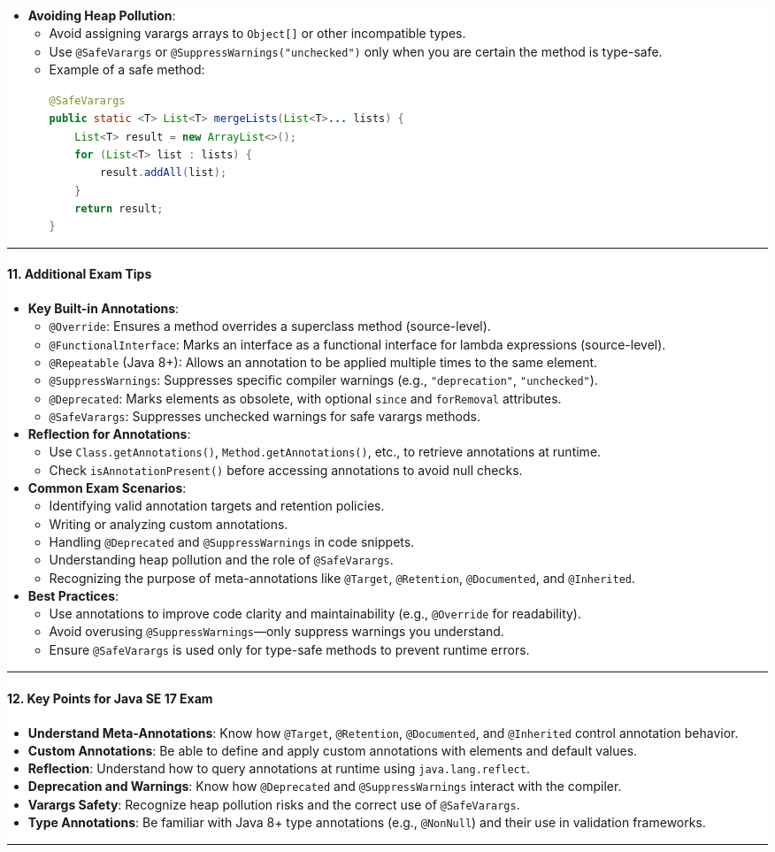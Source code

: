 - **Avoiding Heap Pollution**:
  - Avoid assigning varargs arrays to `Object[]` or other incompatible types.
  - Use `@SafeVarargs` or `@SuppressWarnings("unchecked")` only when you are certain the method is type-safe.
  - Example of a safe method:
    ```java
    @SafeVarargs
    public static <T> List<T> mergeLists(List<T>... lists) {
        List<T> result = new ArrayList<>();
        for (List<T> list : lists) {
            result.addAll(list);
        }
        return result;
    }
    ```

---

#### **11. Additional Exam Tips**
- **Key Built-in Annotations**:
  - `@Override`: Ensures a method overrides a superclass method (source-level).
  - `@FunctionalInterface`: Marks an interface as a functional interface for lambda expressions (source-level).
  - `@Repeatable` (Java 8+): Allows an annotation to be applied multiple times to the same element.
  - `@SuppressWarnings`: Suppresses specific compiler warnings (e.g., `"deprecation"`, `"unchecked"`).
  - `@Deprecated`: Marks elements as obsolete, with optional `since` and `forRemoval` attributes.
  - `@SafeVarargs`: Suppresses unchecked warnings for safe varargs methods.
- **Reflection for Annotations**:
  - Use `Class.getAnnotations()`, `Method.getAnnotations()`, etc., to retrieve annotations at runtime.
  - Check `isAnnotationPresent()` before accessing annotations to avoid null checks.
- **Common Exam Scenarios**:
  - Identifying valid annotation targets and retention policies.
  - Writing or analyzing custom annotations.
  - Handling `@Deprecated` and `@SuppressWarnings` in code snippets.
  - Understanding heap pollution and the role of `@SafeVarargs`.
  - Recognizing the purpose of meta-annotations like `@Target`, `@Retention`, `@Documented`, and `@Inherited`.
- **Best Practices**:
  - Use annotations to improve code clarity and maintainability (e.g., `@Override` for readability).
  - Avoid overusing `@SuppressWarnings`—only suppress warnings you understand.
  - Ensure `@SafeVarargs` is used only for type-safe methods to prevent runtime errors.

---

#### **12. Key Points for Java SE 17 Exam**
- **Understand Meta-Annotations**: Know how `@Target`, `@Retention`, `@Documented`, and `@Inherited` control annotation behavior.
- **Custom Annotations**: Be able to define and apply custom annotations with elements and default values.
- **Reflection**: Understand how to query annotations at runtime using `java.lang.reflect`.
- **Deprecation and Warnings**: Know how `@Deprecated` and `@SuppressWarnings` interact with the compiler.
- **Varargs Safety**: Recognize heap pollution risks and the correct use of `@SafeVarargs`.
- **Type Annotations**: Be familiar with Java 8+ type annotations (e.g., `@NonNull`) and their use in validation frameworks.

---
